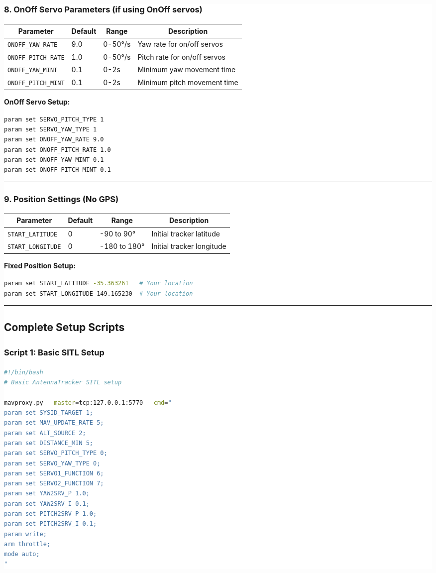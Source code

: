 
### 8. OnOff Servo Parameters (if using OnOff servos)

| Parameter | Default | Range | Description |
|-----------|---------|-------|-------------|
| `ONOFF_YAW_RATE` | 9.0 | 0-50°/s | Yaw rate for on/off servos |
| `ONOFF_PITCH_RATE` | 1.0 | 0-50°/s | Pitch rate for on/off servos |
| `ONOFF_YAW_MINT` | 0.1 | 0-2s | Minimum yaw movement time |
| `ONOFF_PITCH_MINT` | 0.1 | 0-2s | Minimum pitch movement time |

**OnOff Servo Setup:**
```bash
param set SERVO_PITCH_TYPE 1
param set SERVO_YAW_TYPE 1
param set ONOFF_YAW_RATE 9.0
param set ONOFF_PITCH_RATE 1.0
param set ONOFF_YAW_MINT 0.1
param set ONOFF_PITCH_MINT 0.1
```

---

### 9. Position Settings (No GPS)

| Parameter | Default | Range | Description |
|-----------|---------|-------|-------------|
| `START_LATITUDE` | 0 | -90 to 90° | Initial tracker latitude |
| `START_LONGITUDE` | 0 | -180 to 180° | Initial tracker longitude |

**Fixed Position Setup:**
```bash
param set START_LATITUDE -35.363261   # Your location
param set START_LONGITUDE 149.165230  # Your location
```

---

## Complete Setup Scripts

### Script 1: Basic SITL Setup
```bash
#!/bin/bash
# Basic AntennaTracker SITL setup

mavproxy.py --master=tcp:127.0.0.1:5770 --cmd="
param set SYSID_TARGET 1;
param set MAV_UPDATE_RATE 5;
param set ALT_SOURCE 2;
param set DISTANCE_MIN 5;
param set SERVO_PITCH_TYPE 0;
param set SERVO_YAW_TYPE 0;
param set SERVO1_FUNCTION 6;
param set SERVO2_FUNCTION 7;
param set YAW2SRV_P 1.0;
param set YAW2SRV_I 0.1;
param set PITCH2SRV_P 1.0;
param set PITCH2SRV_I 0.1;
param write;
arm throttle;
mode auto;
"
```